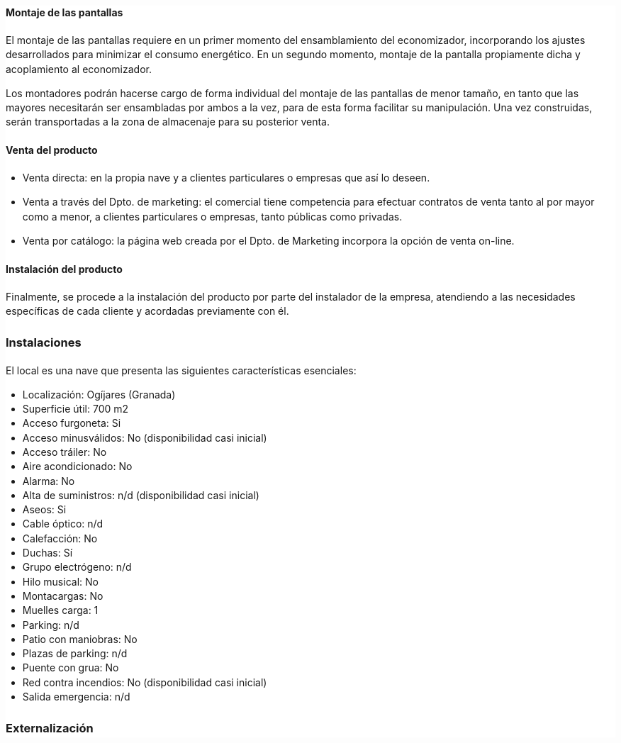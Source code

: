#### Montaje de las pantallas

El montaje de las pantallas requiere en un primer momento del ensamblamiento del economizador, incorporando los ajustes desarrollados para minimizar el consumo energético. En un segundo momento, montaje de la pantalla propiamente dicha y acoplamiento al economizador. 

Los montadores podrán hacerse cargo de forma individual del montaje de las pantallas de menor tamaño, en tanto que las mayores necesitarán ser ensambladas por ambos a la vez, para de esta forma facilitar su manipulación. Una vez construidas, serán transportadas a la zona de almacenaje para su posterior venta. 

#### Venta del producto

* Venta directa: en la propia nave y a clientes particulares o empresas que así lo deseen. 

* Venta a través del Dpto. de marketing: el comercial tiene competencia para efectuar contratos de venta tanto al por mayor como a menor, a clientes particulares o empresas, tanto públicas como privadas. 

* Venta por catálogo: la página web creada por el Dpto. de Marketing incorpora la opción de venta on-line. 

#### Instalación del producto

Finalmente, se procede a la instalación del producto por parte del instalador de la empresa, atendiendo a las necesidades específicas de cada cliente y acordadas previamente con él. 

### Instalaciones

El local es una nave que presenta las siguientes características esenciales: 
* Localización: Ogíjares (Granada) 
* Superficie útil: 700 m2 
* Acceso furgoneta: Si
* Acceso minusválidos: No (disponibilidad casi inicial)
* Acceso tráiler: No 
* Aire acondicionado: No 
* Alarma: No
* Alta de suministros: n/d (disponibilidad casi inicial)
* Aseos: Si 
* Cable óptico: n/d
* Calefacción: No
* Duchas: Sí 
* Grupo electrógeno: n/d
* Hilo musical: No
* Montacargas: No
* Muelles carga: 1
* Parking: n/d
* Patio con maniobras: No
* Plazas de parking: n/d
* Puente con grua: No
* Red contra incendios: No (disponibilidad casi inicial)
* Salida emergencia: n/d 

### Externalización

